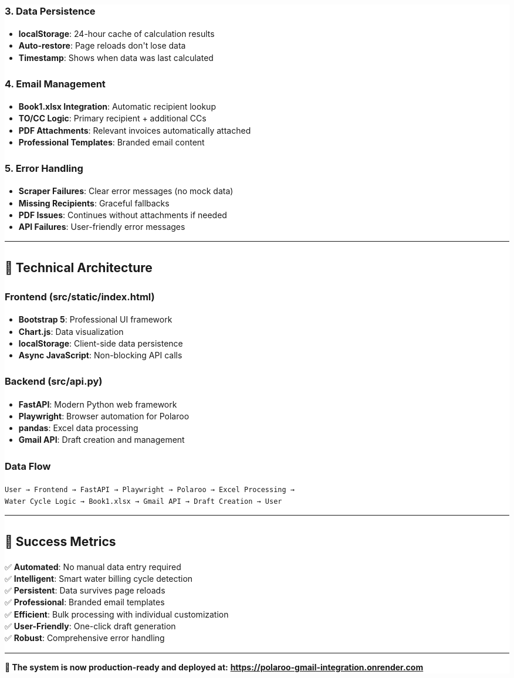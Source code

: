 ### **3. Data Persistence**
- **localStorage**: 24-hour cache of calculation results
- **Auto-restore**: Page reloads don't lose data
- **Timestamp**: Shows when data was last calculated

### **4. Email Management**
- **Book1.xlsx Integration**: Automatic recipient lookup
- **TO/CC Logic**: Primary recipient + additional CCs
- **PDF Attachments**: Relevant invoices automatically attached
- **Professional Templates**: Branded email content

### **5. Error Handling**
- **Scraper Failures**: Clear error messages (no mock data)
- **Missing Recipients**: Graceful fallbacks
- **PDF Issues**: Continues without attachments if needed
- **API Failures**: User-friendly error messages

---

## 🔧 **Technical Architecture**

### **Frontend (src/static/index.html)**
- **Bootstrap 5**: Professional UI framework
- **Chart.js**: Data visualization
- **localStorage**: Client-side data persistence
- **Async JavaScript**: Non-blocking API calls

### **Backend (src/api.py)**
- **FastAPI**: Modern Python web framework
- **Playwright**: Browser automation for Polaroo
- **pandas**: Excel data processing
- **Gmail API**: Draft creation and management

### **Data Flow**
```
User → Frontend → FastAPI → Playwright → Polaroo → Excel Processing → 
Water Cycle Logic → Book1.xlsx → Gmail API → Draft Creation → User
```

---

## 🎉 **Success Metrics**

✅ **Automated**: No manual data entry required  
✅ **Intelligent**: Smart water billing cycle detection  
✅ **Persistent**: Data survives page reloads  
✅ **Professional**: Branded email templates  
✅ **Efficient**: Bulk processing with individual customization  
✅ **User-Friendly**: One-click draft generation  
✅ **Robust**: Comprehensive error handling  

---

**🚀 The system is now production-ready and deployed at:**
**https://polaroo-gmail-integration.onrender.com**
